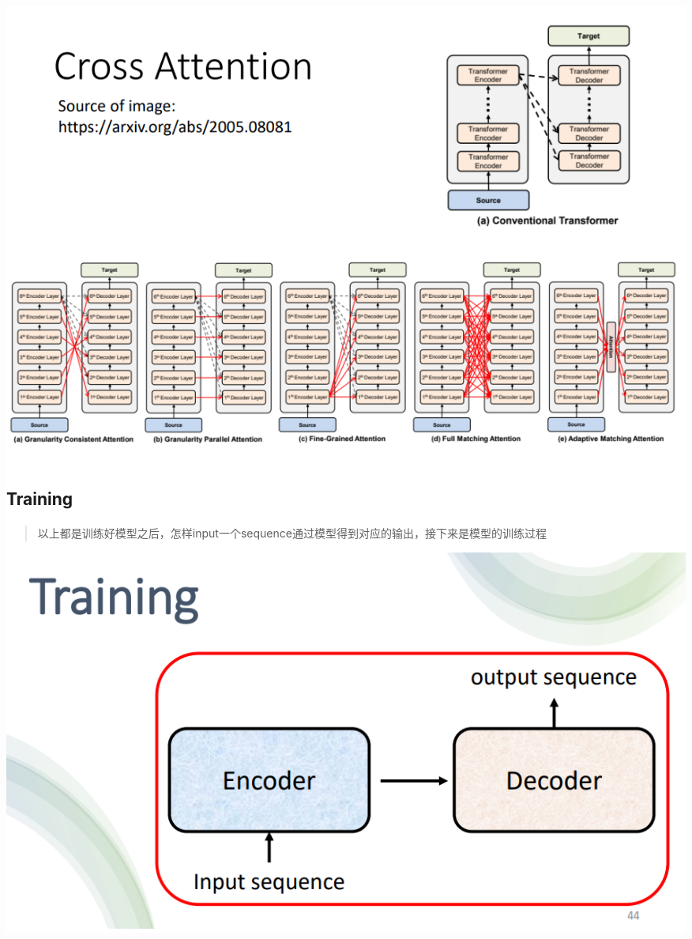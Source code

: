 ![image-20211202230525680](assess/image-20211202230525680.png)



Training
---

> 以上都是训练好模型之后，怎样input一个sequence通过模型得到对应的输出，接下来是模型的训练过程

![image-20211202230730800](assess/image-20211202230730800.png)

